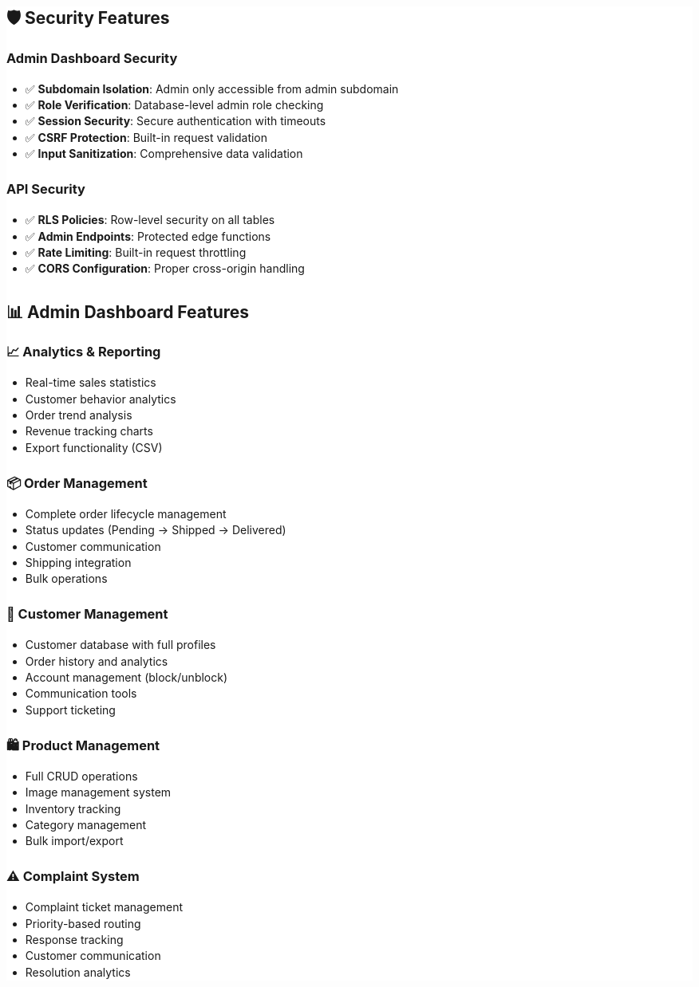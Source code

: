 ## 🛡️ Security Features

### Admin Dashboard Security
- ✅ **Subdomain Isolation**: Admin only accessible from admin subdomain
- ✅ **Role Verification**: Database-level admin role checking
- ✅ **Session Security**: Secure authentication with timeouts
- ✅ **CSRF Protection**: Built-in request validation
- ✅ **Input Sanitization**: Comprehensive data validation

### API Security
- ✅ **RLS Policies**: Row-level security on all tables
- ✅ **Admin Endpoints**: Protected edge functions
- ✅ **Rate Limiting**: Built-in request throttling
- ✅ **CORS Configuration**: Proper cross-origin handling

## 📊 Admin Dashboard Features

### 📈 Analytics & Reporting
- Real-time sales statistics
- Customer behavior analytics
- Order trend analysis
- Revenue tracking charts
- Export functionality (CSV)

### 📦 Order Management
- Complete order lifecycle management
- Status updates (Pending → Shipped → Delivered)
- Customer communication
- Shipping integration
- Bulk operations

### 👥 Customer Management
- Customer database with full profiles
- Order history and analytics
- Account management (block/unblock)
- Communication tools
- Support ticketing

### 🛍️ Product Management
- Full CRUD operations
- Image management system
- Inventory tracking
- Category management
- Bulk import/export

### ⚠️ Complaint System
- Complaint ticket management
- Priority-based routing
- Response tracking
- Customer communication
- Resolution analytics
